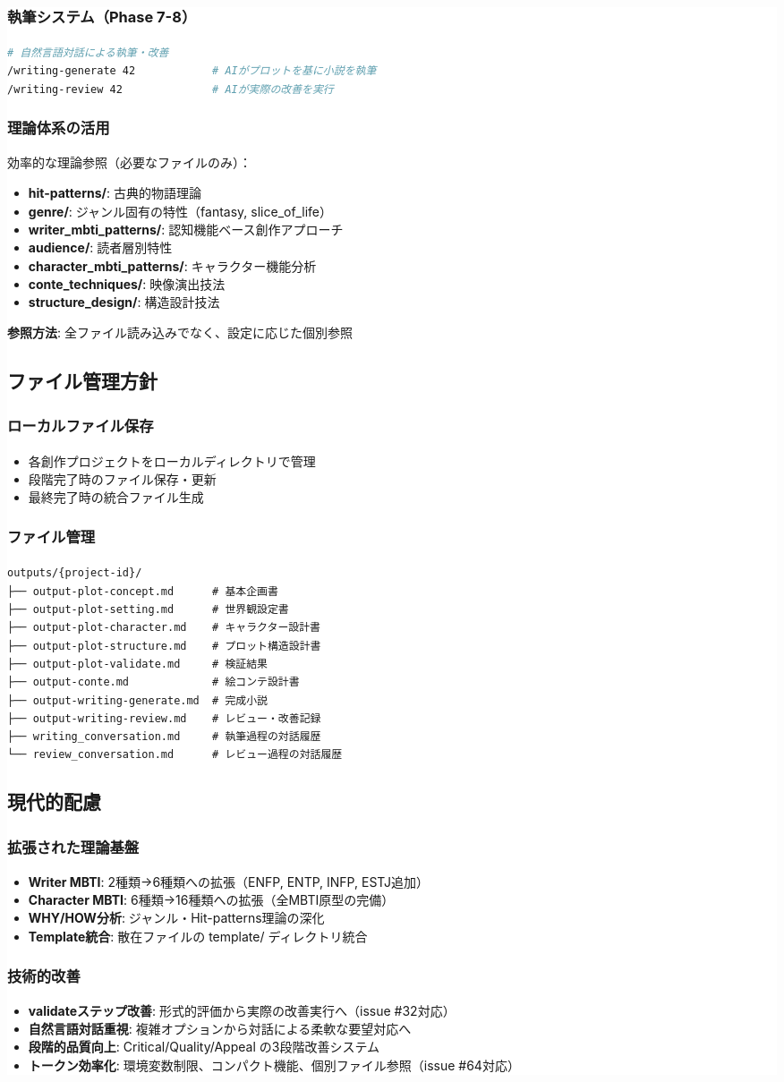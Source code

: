 ### 執筆システム（Phase 7-8）
```bash
# 自然言語対話による執筆・改善
/writing-generate 42            # AIがプロットを基に小説を執筆
/writing-review 42              # AIが実際の改善を実行
```

### 理論体系の活用
効率的な理論参照（必要なファイルのみ）：
- **hit-patterns/**: 古典的物語理論
- **genre/**: ジャンル固有の特性（fantasy, slice_of_life）
- **writer_mbti_patterns/**: 認知機能ベース創作アプローチ
- **audience/**: 読者層別特性
- **character_mbti_patterns/**: キャラクター機能分析
- **conte_techniques/**: 映像演出技法
- **structure_design/**: 構造設計技法

**参照方法**: 全ファイル読み込みでなく、設定に応じた個別参照

## ファイル管理方針

### ローカルファイル保存
- 各創作プロジェクトをローカルディレクトリで管理
- 段階完了時のファイル保存・更新
- 最終完了時の統合ファイル生成

### ファイル管理
```
outputs/{project-id}/
├── output-plot-concept.md      # 基本企画書
├── output-plot-setting.md      # 世界観設定書
├── output-plot-character.md    # キャラクター設計書
├── output-plot-structure.md    # プロット構造設計書
├── output-plot-validate.md     # 検証結果
├── output-conte.md             # 絵コンテ設計書
├── output-writing-generate.md  # 完成小説
├── output-writing-review.md    # レビュー・改善記録
├── writing_conversation.md     # 執筆過程の対話履歴
└── review_conversation.md      # レビュー過程の対話履歴
```

## 現代的配慮

### 拡張された理論基盤
- **Writer MBTI**: 2種類→6種類への拡張（ENFP, ENTP, INFP, ESTJ追加）
- **Character MBTI**: 6種類→16種類への拡張（全MBTI原型の完備）
- **WHY/HOW分析**: ジャンル・Hit-patterns理論の深化
- **Template統合**: 散在ファイルの template/ ディレクトリ統合

### 技術的改善
- **validateステップ改善**: 形式的評価から実際の改善実行へ（issue #32対応）
- **自然言語対話重視**: 複雑オプションから対話による柔軟な要望対応へ
- **段階的品質向上**: Critical/Quality/Appeal の3段階改善システム
- **トークン効率化**: 環境変数制限、コンパクト機能、個別ファイル参照（issue #64対応）
